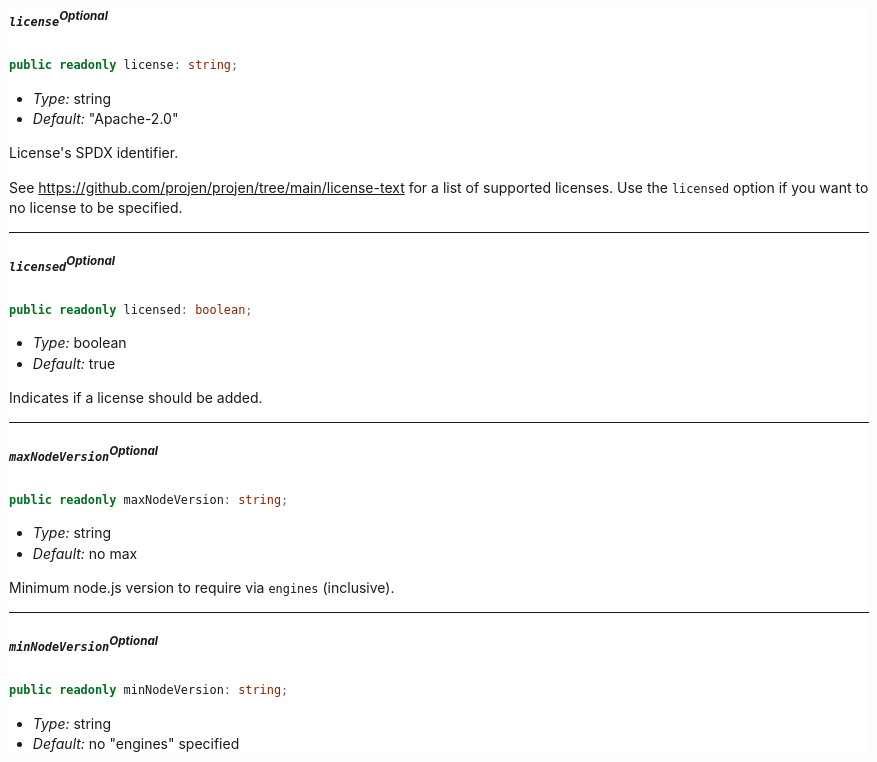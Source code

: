 ##### `license`<sup>Optional</sup> <a name="license" id="projen.cdktf.ConstructLibraryCdktfOptions.property.license"></a>

```typescript
public readonly license: string;
```

- *Type:* string
- *Default:* "Apache-2.0"

License's SPDX identifier.

See https://github.com/projen/projen/tree/main/license-text for a list of supported licenses.
Use the `licensed` option if you want to no license to be specified.

---

##### `licensed`<sup>Optional</sup> <a name="licensed" id="projen.cdktf.ConstructLibraryCdktfOptions.property.licensed"></a>

```typescript
public readonly licensed: boolean;
```

- *Type:* boolean
- *Default:* true

Indicates if a license should be added.

---

##### `maxNodeVersion`<sup>Optional</sup> <a name="maxNodeVersion" id="projen.cdktf.ConstructLibraryCdktfOptions.property.maxNodeVersion"></a>

```typescript
public readonly maxNodeVersion: string;
```

- *Type:* string
- *Default:* no max

Minimum node.js version to require via `engines` (inclusive).

---

##### `minNodeVersion`<sup>Optional</sup> <a name="minNodeVersion" id="projen.cdktf.ConstructLibraryCdktfOptions.property.minNodeVersion"></a>

```typescript
public readonly minNodeVersion: string;
```

- *Type:* string
- *Default:* no "engines" specified
